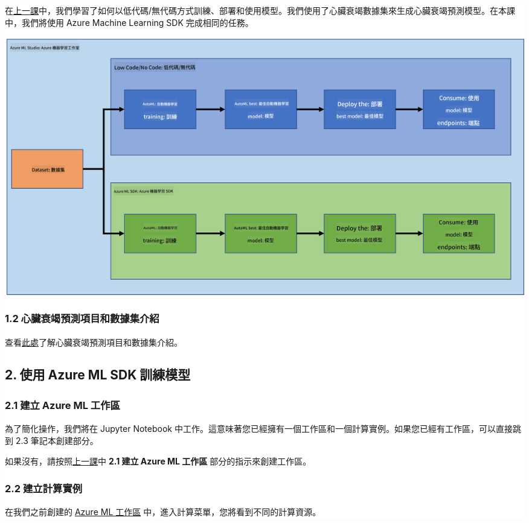 在[上一課](../18-Low-Code/README.md)中，我們學習了如何以低代碼/無代碼方式訓練、部署和使用模型。我們使用了心臟衰竭數據集來生成心臟衰竭預測模型。在本課中，我們將使用 Azure Machine Learning SDK 完成相同的任務。

![項目架構](../../../../translated_images/project-schema.420e56d495624541eaecf2b737f138c86fb7d8162bb1c0bf8783c350872ffc4d.tw.png)

### 1.2 心臟衰竭預測項目和數據集介紹

查看[此處](../18-Low-Code/README.md)了解心臟衰竭預測項目和數據集介紹。

## 2. 使用 Azure ML SDK 訓練模型
### 2.1 建立 Azure ML 工作區

為了簡化操作，我們將在 Jupyter Notebook 中工作。這意味著您已經擁有一個工作區和一個計算實例。如果您已經有工作區，可以直接跳到 2.3 筆記本創建部分。

如果沒有，請按照[上一課](../18-Low-Code/README.md)中 **2.1 建立 Azure ML 工作區** 部分的指示來創建工作區。

### 2.2 建立計算實例

在我們之前創建的 [Azure ML 工作區](https://ml.azure.com/) 中，進入計算菜單，您將看到不同的計算資源。
